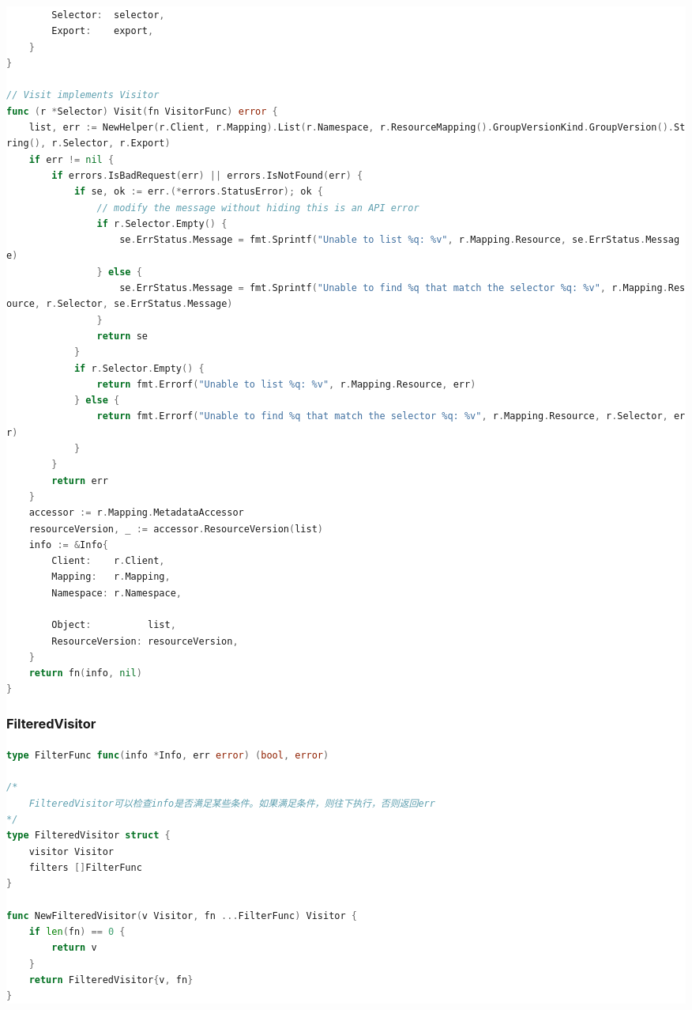```go
		Selector:  selector,
		Export:    export,
	}
}

// Visit implements Visitor
func (r *Selector) Visit(fn VisitorFunc) error {
	list, err := NewHelper(r.Client, r.Mapping).List(r.Namespace, r.ResourceMapping().GroupVersionKind.GroupVersion().String(), r.Selector, r.Export)
	if err != nil {
		if errors.IsBadRequest(err) || errors.IsNotFound(err) {
			if se, ok := err.(*errors.StatusError); ok {
				// modify the message without hiding this is an API error
				if r.Selector.Empty() {
					se.ErrStatus.Message = fmt.Sprintf("Unable to list %q: %v", r.Mapping.Resource, se.ErrStatus.Message)
				} else {
					se.ErrStatus.Message = fmt.Sprintf("Unable to find %q that match the selector %q: %v", r.Mapping.Resource, r.Selector, se.ErrStatus.Message)
				}
				return se
			}
			if r.Selector.Empty() {
				return fmt.Errorf("Unable to list %q: %v", r.Mapping.Resource, err)
			} else {
				return fmt.Errorf("Unable to find %q that match the selector %q: %v", r.Mapping.Resource, r.Selector, err)
			}
		}
		return err
	}
	accessor := r.Mapping.MetadataAccessor
	resourceVersion, _ := accessor.ResourceVersion(list)
	info := &Info{
		Client:    r.Client,
		Mapping:   r.Mapping,
		Namespace: r.Namespace,

		Object:          list,
		ResourceVersion: resourceVersion,
	}
	return fn(info, nil)
}
```

### FilteredVisitor
```go
type FilterFunc func(info *Info, err error) (bool, error)

/*
	FilteredVisitor可以检查info是否满足某些条件。如果满足条件，则往下执行，否则返回err
*/
type FilteredVisitor struct {
	visitor Visitor
	filters []FilterFunc
}

func NewFilteredVisitor(v Visitor, fn ...FilterFunc) Visitor {
	if len(fn) == 0 {
		return v
	}
	return FilteredVisitor{v, fn}
}
```